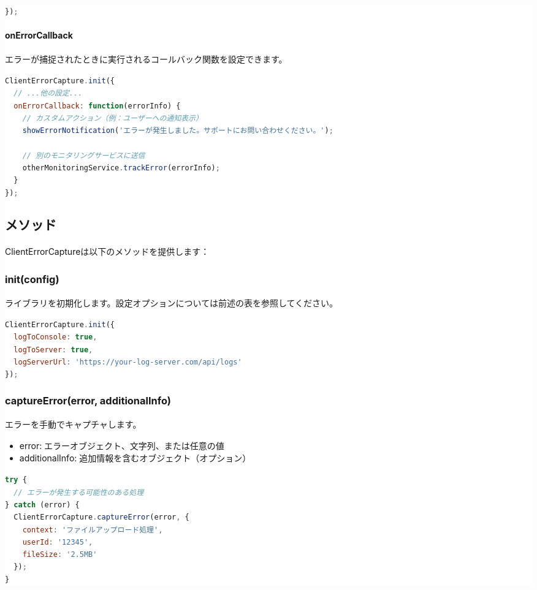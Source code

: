 ```javascript
});
```

#### onErrorCallback

エラーが捕捉されたときに実行されるコールバック関数を設定できます。

```javascript
ClientErrorCapture.init({
  // ...他の設定...
  onErrorCallback: function(errorInfo) {
    // カスタムアクション（例：ユーザーへの通知表示）
    showErrorNotification('エラーが発生しました。サポートにお問い合わせください。');

    // 別のモニタリングサービスに送信
    otherMonitoringService.trackError(errorInfo);
  }
});
```

## メソッド

ClientErrorCaptureは以下のメソッドを提供します：

### init(config)

ライブラリを初期化します。設定オプションについては前述の表を参照してください。

```javascript
ClientErrorCapture.init({
  logToConsole: true,
  logToServer: true,
  logServerUrl: 'https://your-log-server.com/api/logs'
});
```

### captureError(error, additionalInfo)

エラーを手動でキャプチャします。

- error: エラーオブジェクト、文字列、または任意の値
- additionalInfo: 追加情報を含むオブジェクト（オプション）

```javascript
try {
  // エラーが発生する可能性のある処理
} catch (error) {
  ClientErrorCapture.captureError(error, {
    context: 'ファイルアップロード処理',
    userId: '12345',
    fileSize: '2.5MB'
  });
}
```
